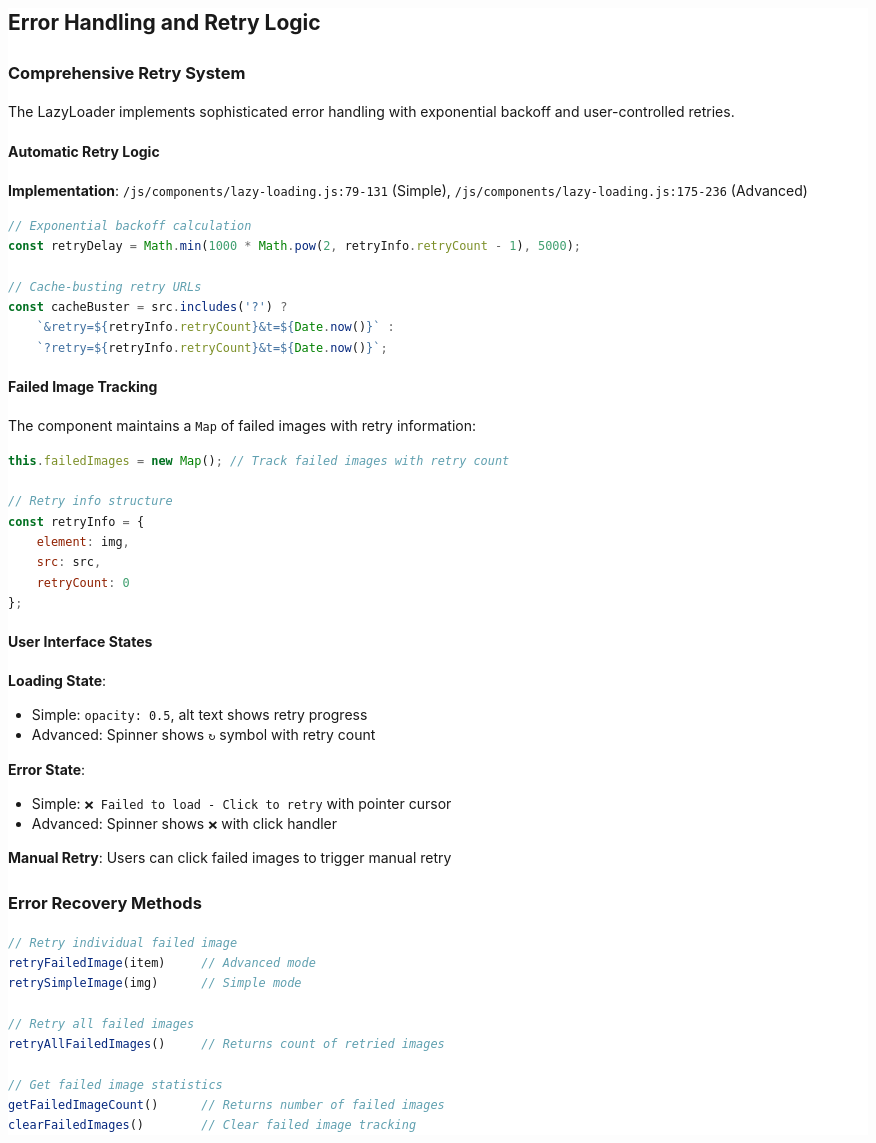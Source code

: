 ## Error Handling and Retry Logic

### Comprehensive Retry System

The LazyLoader implements sophisticated error handling with exponential backoff and user-controlled retries.

#### Automatic Retry Logic

**Implementation**: `/js/components/lazy-loading.js:79-131` (Simple), `/js/components/lazy-loading.js:175-236` (Advanced)

```javascript
// Exponential backoff calculation
const retryDelay = Math.min(1000 * Math.pow(2, retryInfo.retryCount - 1), 5000);

// Cache-busting retry URLs
const cacheBuster = src.includes('?') ?
    `&retry=${retryInfo.retryCount}&t=${Date.now()}` :
    `?retry=${retryInfo.retryCount}&t=${Date.now()}`;
```

#### Failed Image Tracking

The component maintains a `Map` of failed images with retry information:

```javascript
this.failedImages = new Map(); // Track failed images with retry count

// Retry info structure
const retryInfo = {
    element: img,
    src: src,
    retryCount: 0
};
```

#### User Interface States

**Loading State**: 
- Simple: `opacity: 0.5`, alt text shows retry progress
- Advanced: Spinner shows `↻` symbol with retry count

**Error State**:
- Simple: `❌ Failed to load - Click to retry` with pointer cursor
- Advanced: Spinner shows `❌` with click handler

**Manual Retry**: Users can click failed images to trigger manual retry

### Error Recovery Methods

```javascript
// Retry individual failed image
retryFailedImage(item)     // Advanced mode
retrySimpleImage(img)      // Simple mode

// Retry all failed images
retryAllFailedImages()     // Returns count of retried images

// Get failed image statistics
getFailedImageCount()      // Returns number of failed images
clearFailedImages()        // Clear failed image tracking
```
